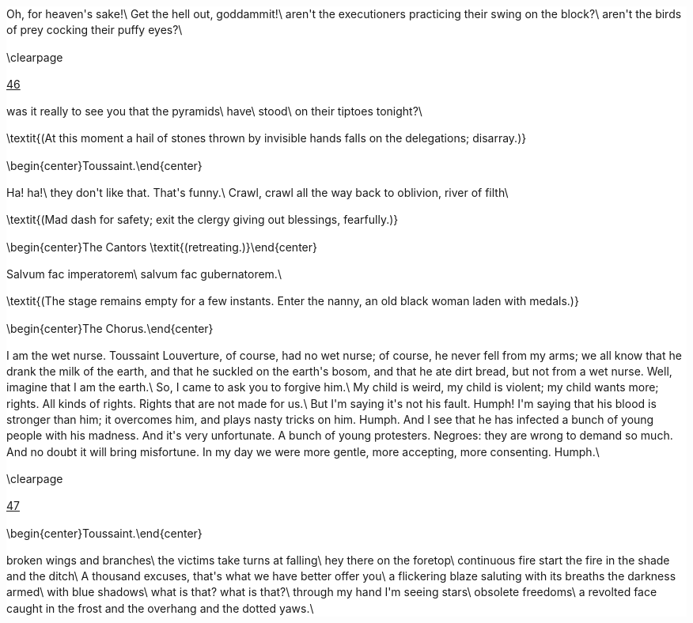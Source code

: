 Oh, for heaven's sake!\\
Get the hell out, goddammit!\\
aren't the executioners practicing their swing on the block?\\
aren't the birds of prey cocking their puffy eyes?\\

\clearpage

[46]({{site.baseurl}}/chiens/p046.html)

was it really to see you that the pyramids\\
have\\
stood\\
on their tiptoes tonight?\\

\textit{(At this moment a hail of stones thrown by invisible hands falls on the delegations; disarray.)}

\begin{center}Toussaint.\end{center}

Ha! ha!\\
they don't like that. That's funny.\\
Crawl, crawl all the way back to oblivion, river of filth\\

\textit{(Mad dash for safety; exit the clergy giving out blessings, fearfully.)}

\begin{center}The Cantors \textit{(retreating.)}\end{center}

Salvum fac imperatorem\\
salvum fac gubernatorem.\\

\textit{(The stage remains empty for a few instants. Enter the nanny, an old black woman laden with medals.)}

\begin{center}The Chorus.\end{center}

I am the wet nurse. Toussaint Louverture, of course, had no wet nurse; of course, he never fell from my arms; we all know that he drank the milk of the earth, and that he suckled on the earth's bosom, and that he ate dirt bread, but not from a wet nurse. Well, imagine that I am the earth.\\
So, I came to ask you to forgive him.\\
My child is weird, my child is violent; my child wants more; rights. All kinds of rights. Rights that are not made for us.\\
But I'm saying it's not his fault. Humph! I'm saying that his blood is stronger than him; it overcomes him, and plays nasty tricks on him. Humph. And I see that he has infected a bunch of young people with his madness. And it's very unfortunate. A bunch of young protesters. Negroes: they are wrong to demand so much. And no doubt it will bring misfortune. In my day we were more gentle, more accepting, more consenting. Humph.\\

\clearpage

[47]({{site.baseurl}}/chiens/p047.html)

\begin{center}Toussaint.\end{center}

broken wings and branches\\
the victims take turns at falling\\
hey there on the foretop\\
continuous fire start the fire in the shade and the ditch\\
A thousand excuses, that's what we have better offer you\\
a flickering blaze saluting with its breaths the darkness armed\\
with blue shadows\\
what is that? what is that?\\
through my hand I'm seeing stars\\
obsolete freedoms\\
a revolted face caught in the frost and the overhang and the dotted yaws.\\
